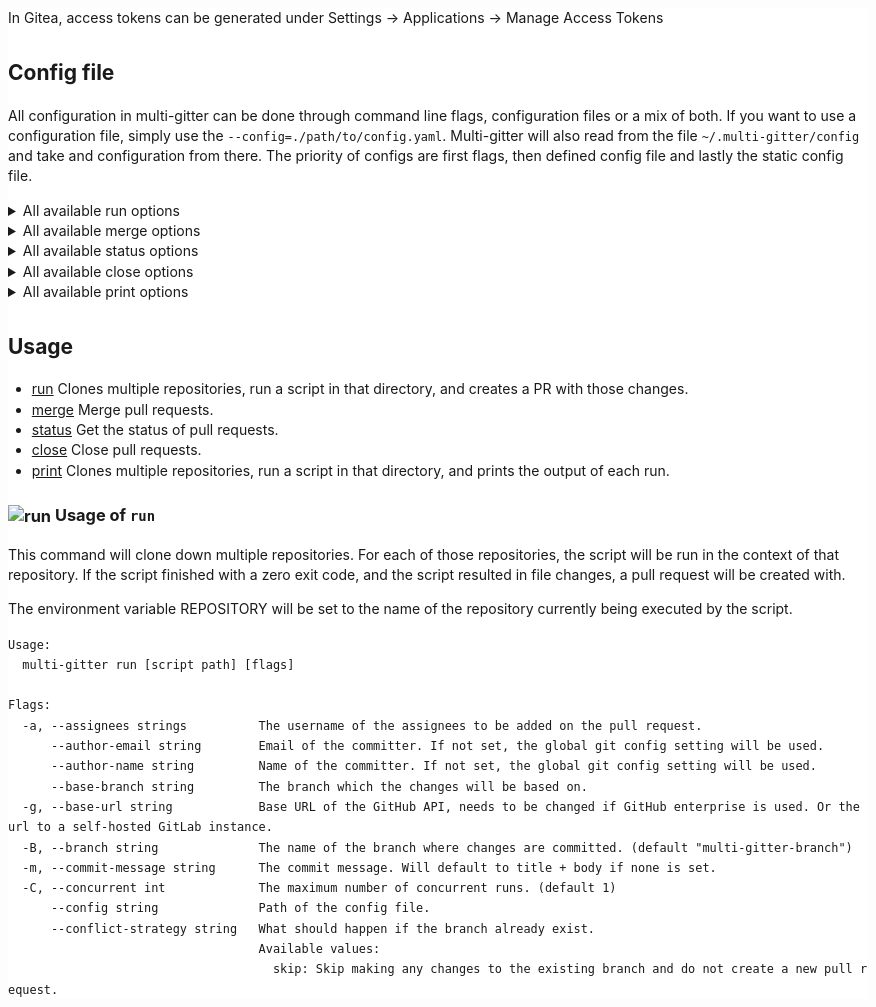 In Gitea, access tokens can be generated under Settings -> Applications -> Manage Access Tokens

## Config file

All configuration in multi-gitter can be done through command line flags, configuration files or a mix of both. If you want to use a configuration file, simply use the `--config=./path/to/config.yaml`. Multi-gitter will also read from the file `~/.multi-gitter/config` and take and configuration from there. The priority of configs are first flags, then defined config file and lastly the static config file.



<details><summary>All available run options</summary></details>


<details><summary>All available merge options</summary></details>


<details><summary>All available status options</summary></details>


<details><summary>All available close options</summary></details>


<details><summary>All available print options</summary></details>


## Usage

* [run](#-usage-of-run) Clones multiple repositories, run a script in that directory, and creates a PR with those changes.
* [merge](#-usage-of-merge) Merge pull requests.
* [status](#-usage-of-status) Get the status of pull requests.
* [close](#-usage-of-close) Close pull requests.
* [print](#-usage-of-print) Clones multiple repositories, run a script in that directory, and prints the output of each run.


### <img alt="run" src="docs/img/fa/rabbit-fast.svg" height="40" valign="middle" /> Usage of `run`

This command will clone down multiple repositories. For each of those repositories, the script will be run in the context of that repository. If the script finished with a zero exit code, and the script resulted in file changes, a pull request will be created with.

The environment variable REPOSITORY will be set to the name of the repository currently being executed by the script.

```
Usage:
  multi-gitter run [script path] [flags]

Flags:
  -a, --assignees strings          The username of the assignees to be added on the pull request.
      --author-email string        Email of the committer. If not set, the global git config setting will be used.
      --author-name string         Name of the committer. If not set, the global git config setting will be used.
      --base-branch string         The branch which the changes will be based on.
  -g, --base-url string            Base URL of the GitHub API, needs to be changed if GitHub enterprise is used. Or the url to a self-hosted GitLab instance.
  -B, --branch string              The name of the branch where changes are committed. (default "multi-gitter-branch")
  -m, --commit-message string      The commit message. Will default to title + body if none is set.
  -C, --concurrent int             The maximum number of concurrent runs. (default 1)
      --config string              Path of the config file.
      --conflict-strategy string   What should happen if the branch already exist.
                                   Available values:
                                     skip: Skip making any changes to the existing branch and do not create a new pull request.
```